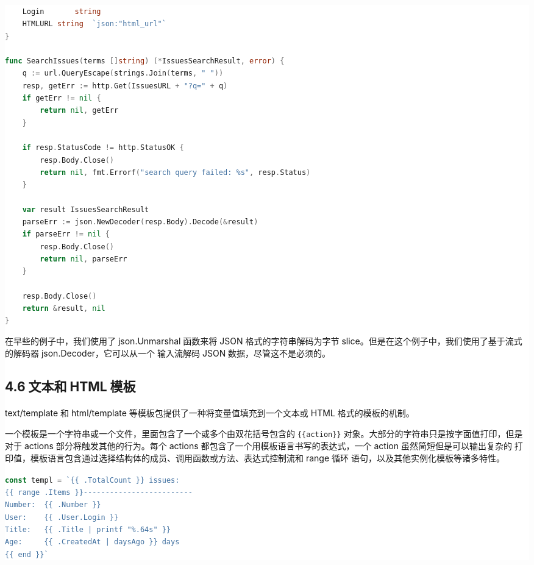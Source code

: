 ```go
	Login		string
	HTMLURL string  `json:"html_url"`
}

func SearchIssues(terms []string) (*IssuesSearchResult, error) {
	q := url.QueryEscape(strings.Join(terms, " "))
	resp, getErr := http.Get(IssuesURL + "?q=" + q)
	if getErr != nil {
		return nil, getErr
	}

	if resp.StatusCode != http.StatusOK {
		resp.Body.Close()
		return nil, fmt.Errorf("search query failed: %s", resp.Status)
	}

	var result IssuesSearchResult
	parseErr := json.NewDecoder(resp.Body).Decode(&result)
	if parseErr != nil {
		resp.Body.Close()
		return nil, parseErr
	}

	resp.Body.Close()
	return &result, nil
}
```     

在早些的例子中，我们使用了 json.Unmarshal 函数来将 JSON 格式的字符串解码为字节
slice。但是在这个例子中，我们使用了基于流式的解码器 json.Decoder，它可以从一个
输入流解码 JSON 数据，尽管这不是必须的。     

## 4.6 文本和 HTML 模板

text/template 和 html/template 等模板包提供了一种将变量值填充到一个文本或 HTML
格式的模板的机制。     

一个模板是一个字符串或一个文件，里面包含了一个或多个由双花括号包含的 `{{action}}`
对象。大部分的字符串只是按字面值打印，但是对于 actions 部分将触发其他的行为。每个
actions 都包含了一个用模板语言书写的表达式，一个 action 虽然简短但是可以输出复杂的
打印值，模板语言包含通过选择结构体的成员、调用函数或方法、表达式控制流和 range 循环
语句，以及其他实例化模板等诸多特性。      

```go
const templ = `{{ .TotalCount }} issues:
{{ range .Items }}-------------------------
Number:  {{ .Number }}
User:    {{ .User.Login }}
Title:   {{ .Title | printf "%.64s" }}
Age:     {{ .CreatedAt | daysAgo }} days
{{ end }}`
```    
